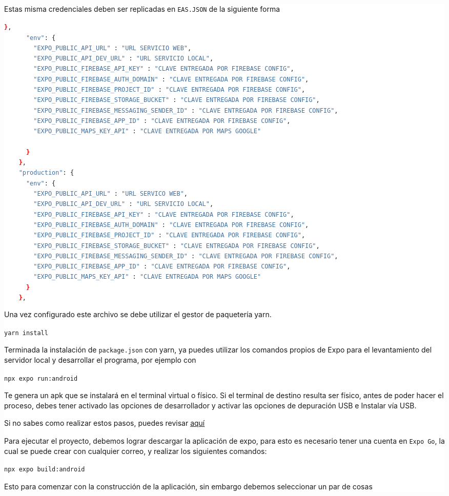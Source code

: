 Estas misma credenciales deben ser replicadas en `EAS.JSON` de la siguiente forma

```bash
},
      "env": {
        "EXPO_PUBLIC_API_URL" : "URL SERVICIO WEB",
        "EXPO_PUBLIC_API_DEV_URL" : "URL SERVICIO LOCAL",
        "EXPO_PUBLIC_FIREBASE_API_KEY" : "CLAVE ENTREGADA POR FIREBASE CONFIG",
        "EXPO_PUBLIC_FIREBASE_AUTH_DOMAIN" : "CLAVE ENTREGADA POR FIREBASE CONFIG",
        "EXPO_PUBLIC_FIREBASE_PROJECT_ID" : "CLAVE ENTREGADA POR FIREBASE CONFIG",
        "EXPO_PUBLIC_FIREBASE_STORAGE_BUCKET" : "CLAVE ENTREGADA POR FIREBASE CONFIG",
        "EXPO_PUBLIC_FIREBASE_MESSAGING_SENDER_ID" : "CLAVE ENTREGADA POR FIREBASE CONFIG",
        "EXPO_PUBLIC_FIREBASE_APP_ID" : "CLAVE ENTREGADA POR FIREBASE CONFIG",
        "EXPO_PUBLIC_MAPS_KEY_API" : "CLAVE ENTREGADA POR MAPS GOOGLE"

      }
    },
    "production": {
      "env": {
        "EXPO_PUBLIC_API_URL" : "URL SERVICO WEB",
        "EXPO_PUBLIC_API_DEV_URL" : "URL SERVICIO LOCAL",
        "EXPO_PUBLIC_FIREBASE_API_KEY" : "CLAVE ENTREGADA POR FIREBASE CONFIG",
        "EXPO_PUBLIC_FIREBASE_AUTH_DOMAIN" : "CLAVE ENTREGADA POR FIREBASE CONFIG",
        "EXPO_PUBLIC_FIREBASE_PROJECT_ID" : "CLAVE ENTREGADA POR FIREBASE CONFIG",
        "EXPO_PUBLIC_FIREBASE_STORAGE_BUCKET" : "CLAVE ENTREGADA POR FIREBASE CONFIG",
        "EXPO_PUBLIC_FIREBASE_MESSAGING_SENDER_ID" : "CLAVE ENTREGADA POR FIREBASE CONFIG",
        "EXPO_PUBLIC_FIREBASE_APP_ID" : "CLAVE ENTREGADA POR FIREBASE CONFIG",
        "EXPO_PUBLIC_MAPS_KEY_API" : "CLAVE ENTREGADA POR MAPS GOOGLE"
      }
    },
```
Una vez configurado este archivo se debe utilizar el gestor de paquetería yarn.

```bash
yarn install
```
Terminada la instalación de `package.json` con yarn, ya puedes utilizar los comandos propios de Expo para el levantamiento del servidor local y desarrollar el programa, por ejemplo con 

```bash
npx expo run:android
```
Te genera un apk que se instalará en el terminal virtual o físico.
Si el terminal de destino resulta ser físico, antes de poder hacer el proceso, debes tener activado las opciones de desarrollador y activar las opciones de depuración USB e Instalar vía USB.

Si no sabes como realizar estos pasos, puedes revisar [aquí](https://www.xatakandroid.com/tutoriales/como-activar-opciones-desarrollador-android-sirve)  

Para ejecutar el proyecto, debemos lograr descargar la aplicación de expo, para esto es necesario tener una cuenta en `Expo Go`, la cual se puede crear con cualquier correo, y realizar los siguientes comandos:
```bash
npx expo build:android
```
Esto para comenzar con la construcción de la aplicación, sin embargo debemos seleccionar un par de cosas
